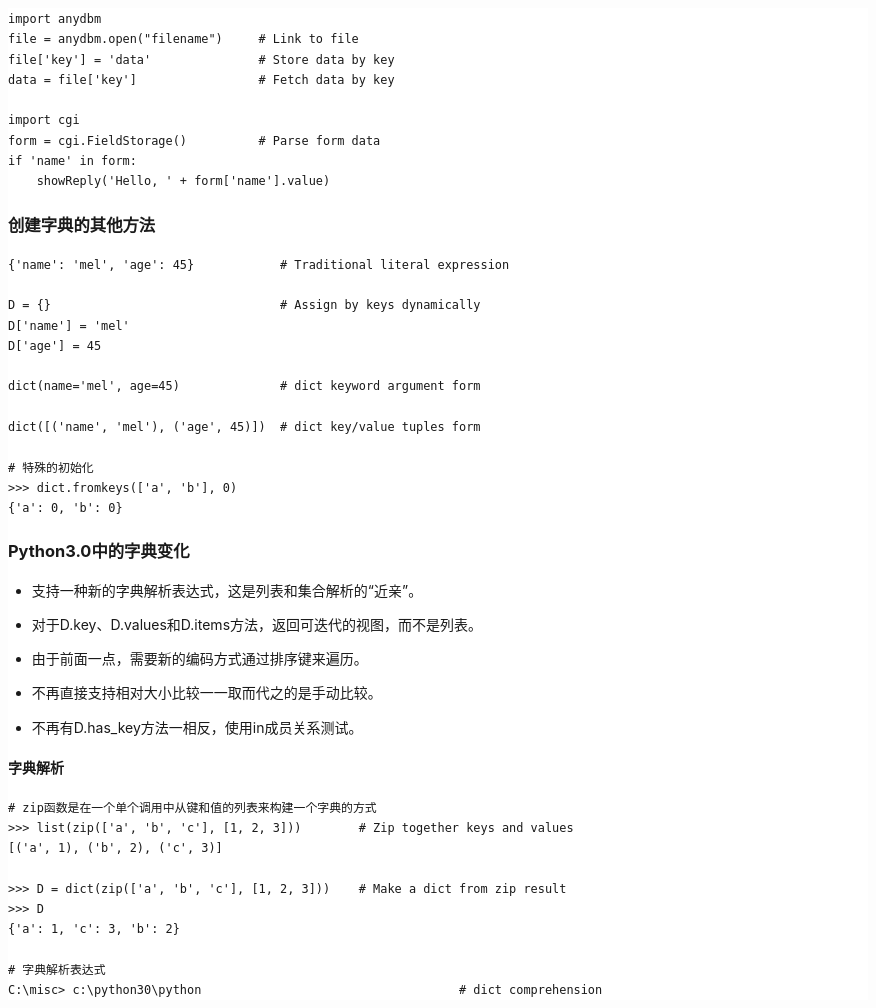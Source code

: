 	import anydbm
	file = anydbm.open("filename")     # Link to file
	file['key'] = 'data'               # Store data by key
	data = file['key']                 # Fetch data by key

	import cgi
	form = cgi.FieldStorage()          # Parse form data
	if 'name' in form:
		showReply('Hello, ' + form['name'].value)


### 创建字典的其他方法 ###

	{'name': 'mel', 'age': 45}            # Traditional literal expression

	D = {}                                # Assign by keys dynamically
	D['name'] = 'mel'
	D['age'] = 45
	 
	dict(name='mel', age=45)              # dict keyword argument form

	dict([('name', 'mel'), ('age', 45)])  # dict key/value tuples form

	# 特殊的初始化
	>>> dict.fromkeys(['a', 'b'], 0)
	{'a': 0, 'b': 0}

### Python3.0中的字典变化 ###

- 支持一种新的字典解析表达式，这是列表和集合解析的“近亲”。

- 对于D.key、D.values和D.items方法，返回可迭代的视图，而不是列表。

- 由于前面一点，需要新的编码方式通过排序键来遍历。

- 不再直接支持相对大小比较一一取而代之的是手动比较。

- 不再有D.has_key方法一相反，使用in成员关系测试。


#### 字典解析 ####

	# zip函数是在一个单个调用中从键和值的列表来构建一个字典的方式
	>>> list(zip(['a', 'b', 'c'], [1, 2, 3]))        # Zip together keys and values
	[('a', 1), ('b', 2), ('c', 3)]

	>>> D = dict(zip(['a', 'b', 'c'], [1, 2, 3]))    # Make a dict from zip result
	>>> D
	{'a': 1, 'c': 3, 'b': 2}

	# 字典解析表达式
	C:\misc> c:\python30\python                                    # dict comprehension
